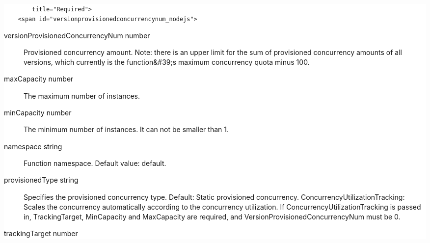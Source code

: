            title="Required">
        <span id="versionprovisionedconcurrencynum_nodejs">
<a data-swiftype-name="resource-property" data-swiftype-type="text" href="#versionprovisionedconcurrencynum_nodejs" style="color: inherit; text-decoration: inherit;">version<wbr>Provisioned<wbr>Concurrency<wbr>Num</a>
</span>
        <span class="property-indicator"></span>
        <span class="property-type">number</span>
    </dt>
    <dd><p>Provisioned concurrency amount. Note: there is an upper limit for the sum of provisioned concurrency amounts of all versions, which currently is the function&amp;#39;s maximum concurrency quota minus 100.</p>
</dd><dt class="property-optional property-replacement"
            title="Optional">
        <span id="maxcapacity_nodejs">
<a data-swiftype-name="resource-property" data-swiftype-type="text" href="#maxcapacity_nodejs" style="color: inherit; text-decoration: inherit;">max<wbr>Capacity</a>
</span>
        <span class="property-indicator"></span>
        <span class="property-type">number</span>
    </dt>
    <dd><p>The maximum number of instances.</p>
</dd><dt class="property-optional property-replacement"
            title="Optional">
        <span id="mincapacity_nodejs">
<a data-swiftype-name="resource-property" data-swiftype-type="text" href="#mincapacity_nodejs" style="color: inherit; text-decoration: inherit;">min<wbr>Capacity</a>
</span>
        <span class="property-indicator"></span>
        <span class="property-type">number</span>
    </dt>
    <dd><p>The minimum number of instances. It can not be smaller than 1.</p>
</dd><dt class="property-optional property-replacement"
            title="Optional">
        <span id="namespace_nodejs">
<a data-swiftype-name="resource-property" data-swiftype-type="text" href="#namespace_nodejs" style="color: inherit; text-decoration: inherit;">namespace</a>
</span>
        <span class="property-indicator"></span>
        <span class="property-type">string</span>
    </dt>
    <dd><p>Function namespace. Default value: default.</p>
</dd><dt class="property-optional property-replacement"
            title="Optional">
        <span id="provisionedtype_nodejs">
<a data-swiftype-name="resource-property" data-swiftype-type="text" href="#provisionedtype_nodejs" style="color: inherit; text-decoration: inherit;">provisioned<wbr>Type</a>
</span>
        <span class="property-indicator"></span>
        <span class="property-type">string</span>
    </dt>
    <dd><p>Specifies the provisioned concurrency type. Default: Static provisioned concurrency. ConcurrencyUtilizationTracking: Scales the concurrency automatically according to the concurrency utilization. If ConcurrencyUtilizationTracking is passed in, TrackingTarget, MinCapacity and MaxCapacity are required, and VersionProvisionedConcurrencyNum must be 0.</p>
</dd><dt class="property-optional property-replacement"
            title="Optional">
        <span id="trackingtarget_nodejs">
<a data-swiftype-name="resource-property" data-swiftype-type="text" href="#trackingtarget_nodejs" style="color: inherit; text-decoration: inherit;">tracking<wbr>Target</a>
</span>
        <span class="property-indicator"></span>
        <span class="property-type">number</span>
    </dt>